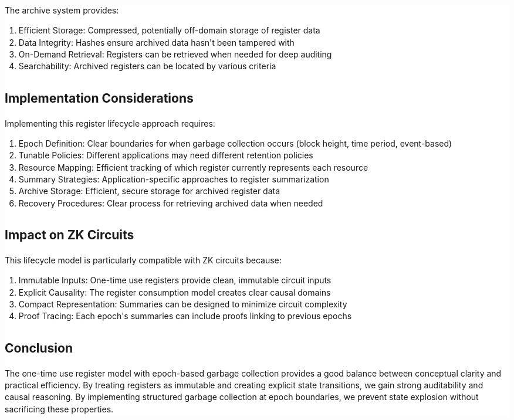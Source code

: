 The archive system provides:

1. Efficient Storage: Compressed, potentially off-domain storage of register data
2. Data Integrity: Hashes ensure archived data hasn't been tampered with
3. On-Demand Retrieval: Registers can be retrieved when needed for deep auditing
4. Searchability: Archived registers can be located by various criteria

## Implementation Considerations

Implementing this register lifecycle approach requires:

1. Epoch Definition: Clear boundaries for when garbage collection occurs (block height, time period, event-based)
2. Tunable Policies: Different applications may need different retention policies
3. Resource Mapping: Efficient tracking of which register currently represents each resource
4. Summary Strategies: Application-specific approaches to register summarization
5. Archive Storage: Efficient, secure storage for archived register data
6. Recovery Procedures: Clear process for retrieving archived data when needed

## Impact on ZK Circuits

This lifecycle model is particularly compatible with ZK circuits because:

1. Immutable Inputs: One-time use registers provide clean, immutable circuit inputs
2. Explicit Causality: The register consumption model creates clear causal domains
3. Compact Representation: Summaries can be designed to minimize circuit complexity
4. Proof Tracing: Each epoch's summaries can include proofs linking to previous epochs

## Conclusion

The one-time use register model with epoch-based garbage collection provides a good balance between conceptual clarity and practical efficiency. By treating registers as immutable and creating explicit state transitions, we gain strong auditability and causal reasoning. By implementing structured garbage collection at epoch boundaries, we prevent state explosion without sacrificing these properties.
